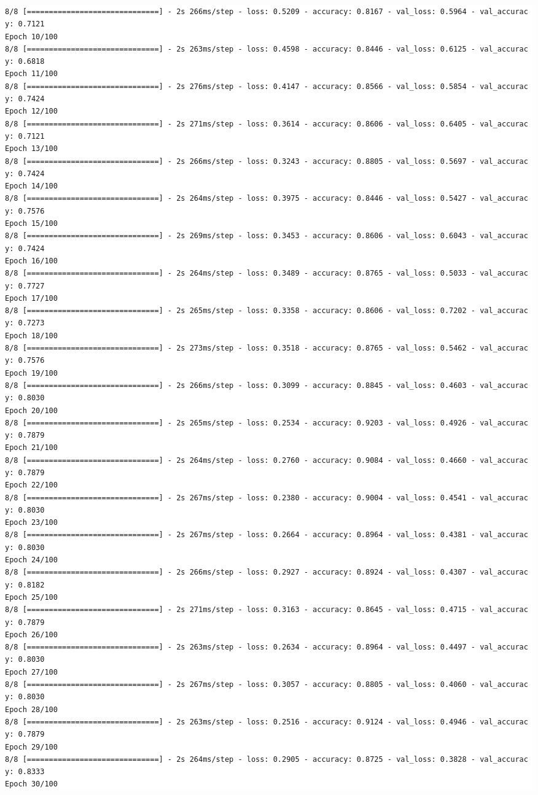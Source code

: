    8/8 [==============================] - 2s 266ms/step - loss: 0.5209 - accuracy: 0.8167 - val_loss: 0.5964 - val_accuracy: 0.7121
    Epoch 10/100
    8/8 [==============================] - 2s 263ms/step - loss: 0.4598 - accuracy: 0.8446 - val_loss: 0.6125 - val_accuracy: 0.6818
    Epoch 11/100
    8/8 [==============================] - 2s 276ms/step - loss: 0.4147 - accuracy: 0.8566 - val_loss: 0.5854 - val_accuracy: 0.7424
    Epoch 12/100
    8/8 [==============================] - 2s 271ms/step - loss: 0.3614 - accuracy: 0.8606 - val_loss: 0.6405 - val_accuracy: 0.7121
    Epoch 13/100
    8/8 [==============================] - 2s 266ms/step - loss: 0.3243 - accuracy: 0.8805 - val_loss: 0.5697 - val_accuracy: 0.7424
    Epoch 14/100
    8/8 [==============================] - 2s 264ms/step - loss: 0.3975 - accuracy: 0.8446 - val_loss: 0.5427 - val_accuracy: 0.7576
    Epoch 15/100
    8/8 [==============================] - 2s 269ms/step - loss: 0.3453 - accuracy: 0.8606 - val_loss: 0.6043 - val_accuracy: 0.7424
    Epoch 16/100
    8/8 [==============================] - 2s 264ms/step - loss: 0.3489 - accuracy: 0.8765 - val_loss: 0.5033 - val_accuracy: 0.7727
    Epoch 17/100
    8/8 [==============================] - 2s 265ms/step - loss: 0.3358 - accuracy: 0.8606 - val_loss: 0.7202 - val_accuracy: 0.7273
    Epoch 18/100
    8/8 [==============================] - 2s 273ms/step - loss: 0.3518 - accuracy: 0.8765 - val_loss: 0.5462 - val_accuracy: 0.7576
    Epoch 19/100
    8/8 [==============================] - 2s 266ms/step - loss: 0.3099 - accuracy: 0.8845 - val_loss: 0.4603 - val_accuracy: 0.8030
    Epoch 20/100
    8/8 [==============================] - 2s 265ms/step - loss: 0.2534 - accuracy: 0.9203 - val_loss: 0.4926 - val_accuracy: 0.7879
    Epoch 21/100
    8/8 [==============================] - 2s 264ms/step - loss: 0.2760 - accuracy: 0.9084 - val_loss: 0.4660 - val_accuracy: 0.7879
    Epoch 22/100
    8/8 [==============================] - 2s 267ms/step - loss: 0.2380 - accuracy: 0.9004 - val_loss: 0.4541 - val_accuracy: 0.8030
    Epoch 23/100
    8/8 [==============================] - 2s 267ms/step - loss: 0.2664 - accuracy: 0.8964 - val_loss: 0.4381 - val_accuracy: 0.8030
    Epoch 24/100
    8/8 [==============================] - 2s 266ms/step - loss: 0.2927 - accuracy: 0.8924 - val_loss: 0.4307 - val_accuracy: 0.8182
    Epoch 25/100
    8/8 [==============================] - 2s 271ms/step - loss: 0.3163 - accuracy: 0.8645 - val_loss: 0.4715 - val_accuracy: 0.7879
    Epoch 26/100
    8/8 [==============================] - 2s 263ms/step - loss: 0.2634 - accuracy: 0.8964 - val_loss: 0.4497 - val_accuracy: 0.8030
    Epoch 27/100
    8/8 [==============================] - 2s 267ms/step - loss: 0.3057 - accuracy: 0.8805 - val_loss: 0.4060 - val_accuracy: 0.8030
    Epoch 28/100
    8/8 [==============================] - 2s 263ms/step - loss: 0.2516 - accuracy: 0.9124 - val_loss: 0.4946 - val_accuracy: 0.7879
    Epoch 29/100
    8/8 [==============================] - 2s 264ms/step - loss: 0.2905 - accuracy: 0.8725 - val_loss: 0.3828 - val_accuracy: 0.8333
    Epoch 30/100